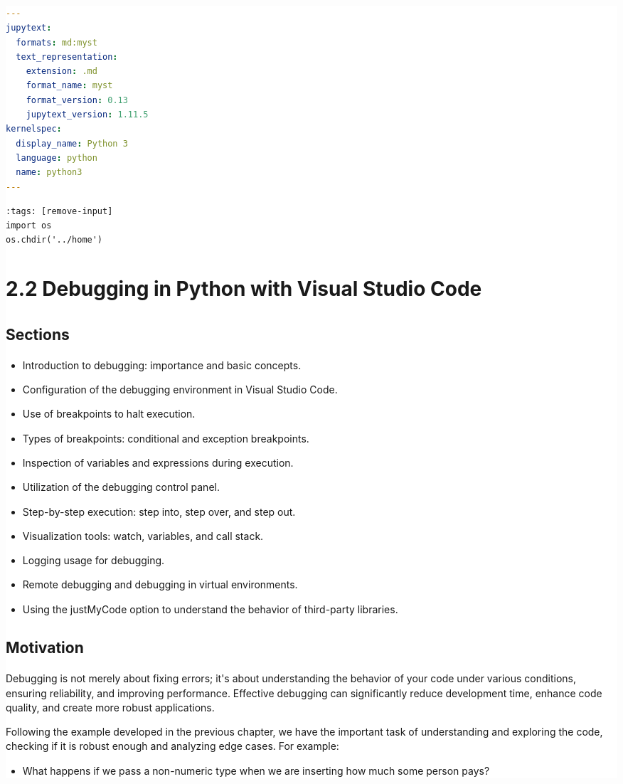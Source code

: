 ```yaml
---
jupytext:
  formats: md:myst
  text_representation:
    extension: .md
    format_name: myst
    format_version: 0.13
    jupytext_version: 1.11.5
kernelspec:
  display_name: Python 3
  language: python
  name: python3
---
```


```{code-cell} python
:tags: [remove-input]
import os
os.chdir('../home')
```

# 2.2 Debugging in Python with Visual Studio Code

## Sections 

- Introduction to debugging: importance and basic concepts.

- Configuration of the debugging environment in Visual Studio Code. 
- Use of breakpoints to halt execution.
 - Types of breakpoints: conditional and exception breakpoints. 
 - Inspection of variables and expressions during execution. 
 - Utilization of the debugging control panel. 
 - Step-by-step execution: step into, step over, and step out. 
 - Visualization tools: watch, variables, and call stack. 
 - Logging usage for debugging. 
 - Remote debugging and debugging in virtual environments. 
 - Using the justMyCode option to understand the behavior of third-party libraries. 




## Motivation

Debugging is not merely about fixing errors; it's about understanding the behavior of your code under various conditions, ensuring reliability, and improving performance. Effective debugging can significantly reduce development time, enhance code quality, and create more robust applications.


Following the example developed in the previous chapter, we have the important task of understanding and exploring the code, checking if it is robust enough and analyzing edge cases. For example:
- What happens if we pass a non-numeric type when we are inserting how much some person pays?
